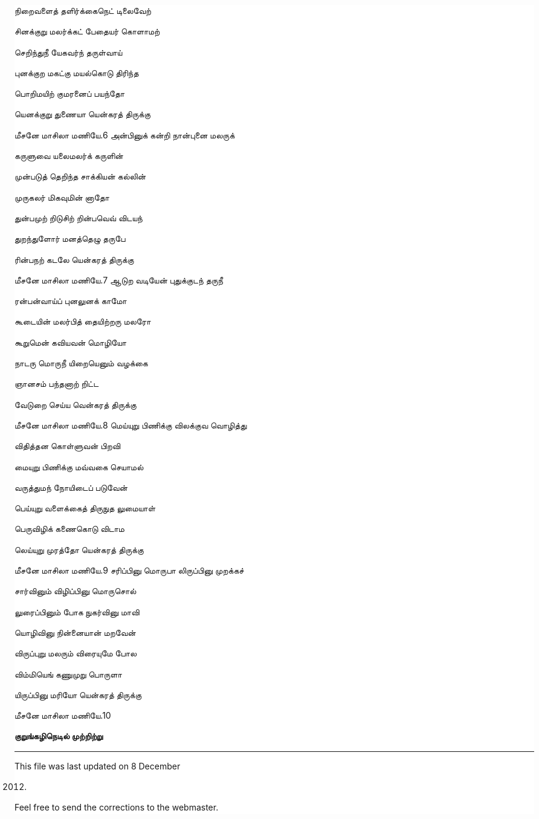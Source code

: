 நிறைவளைத் தளிர்க்கைநெட் டிலைவேற்  

சினக்குறு மலர்க்கட் பேதையர் கொளாமற்  

செறிந்துநீ யேகவர்ந் தருள்வாய்  

புனக்குற மகட்கு மயல்கொடு திரிந்த  

பொறிமயிற் குமரனைப் பயந்தோ  

யெனக்குறு துணையா யென்கரத் திருக்கு  

மீசனே மாசிலா மணியே.6 அன்பினுக் கன்றி நான்புனை மலருக்  

கருளுவை யலைமலர்க் கருளின்  

முன்படுத் தெறிந்த சாக்கியன் கல்லின்  

முருகலர் மிகவுமின் னாதோ  

துன்பமுற் றிடுசிற் றின்பவெவ் விடயந்  

துறந்துளோர் மனத்தெழு தருபே  

ரின்பநற் கடலே யென்கரத் திருக்கு  

மீசனே மாசிலா மணியே.7 ஆடுற வடியேன் புதுக்குடந் தருநீ  

ரன்பன்வாய்ப் புனலுனக் காமோ  

கூடையின் மலர்பித் தையிற்றரு மலரோ  

கூறுமென் கவியவன் மொழியோ  

நாடரு மொருநீ யிறையெனும் வழக்கை  

ஞானசம் பந்தனாற் றிட்ட  

வேடுறை செய்ய வென்கரத் திருக்கு  

மீசனே மாசிலா மணியே.8 மெய்யுறு பிணிக்கு விலக்குவ வொழித்து  

விதித்தன கொள்ளுவன் பிறவி  

மையுறு பிணிக்கு மவ்வகை செயாமல்  

வருத்துமந் நோயிடைப் படுவேன்  

பெய்யுறு வளைக்கைத் திருநுத லுமையாள்  

பெருவிழிக் கணைகொடு விடாம  

லெய்யுறு முரத்தோ யென்கரத் திருக்கு  

மீசனே மாசிலா மணியே.9 சரிப்பினு மொருபா லிருப்பினு முறக்கச்  

சார்வினும் விழிப்பினு மொருசொல்  

லுரைப்பினும் போக நுகர்வினு மாவி  

யொழிவினு நின்னையான் மறவேன்  

விருப்புறு மலரும் விரையுமே போல  

விம்மியெங் கணுமுறு பொருளா  

யிருப்பினு மரியோ யென்கரத் திருக்கு  

மீசனே மாசிலா மணியே.10  

**குறுங்கழிநெடில் முற்றிற்று**  

----------------  

This file was last updated on 8 December

 2012.  

Feel free to send the corrections to the webmaster.